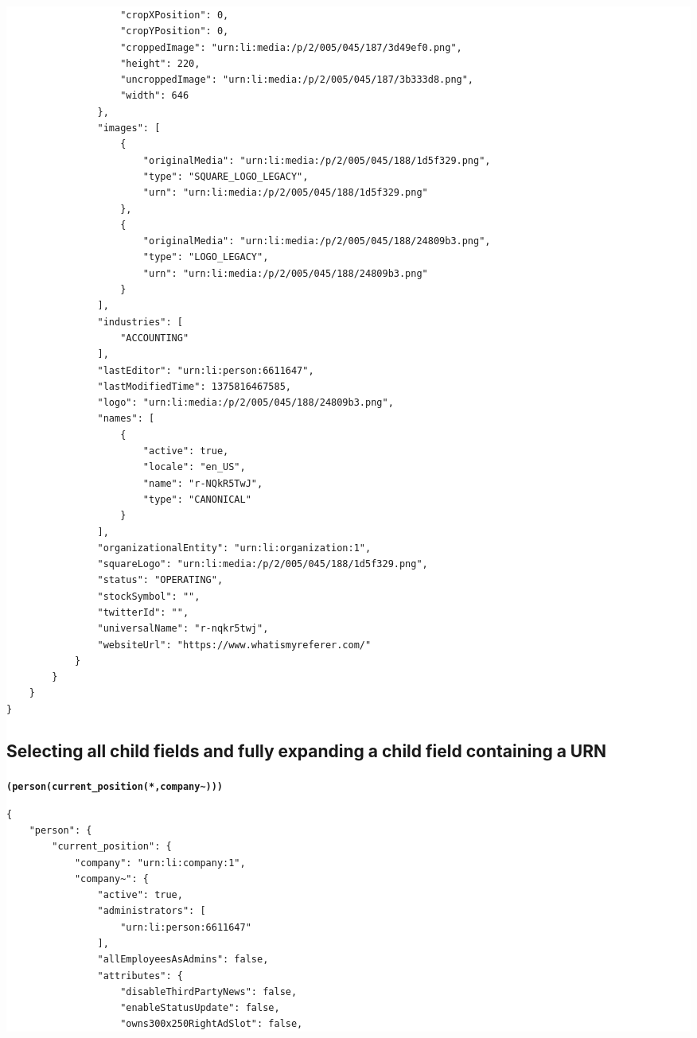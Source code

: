                         "cropXPosition": 0,
                        "cropYPosition": 0,
                        "croppedImage": "urn:li:media:/p/2/005/045/187/3d49ef0.png",
                        "height": 220,
                        "uncroppedImage": "urn:li:media:/p/2/005/045/187/3b333d8.png",
                        "width": 646
                    },
                    "images": [
                        {
                            "originalMedia": "urn:li:media:/p/2/005/045/188/1d5f329.png",
                            "type": "SQUARE_LOGO_LEGACY",
                            "urn": "urn:li:media:/p/2/005/045/188/1d5f329.png"
                        },
                        {
                            "originalMedia": "urn:li:media:/p/2/005/045/188/24809b3.png",
                            "type": "LOGO_LEGACY",
                            "urn": "urn:li:media:/p/2/005/045/188/24809b3.png"
                        }
                    ],
                    "industries": [
                        "ACCOUNTING"
                    ],
                    "lastEditor": "urn:li:person:6611647",
                    "lastModifiedTime": 1375816467585,
                    "logo": "urn:li:media:/p/2/005/045/188/24809b3.png",
                    "names": [
                        {
                            "active": true,
                            "locale": "en_US",
                            "name": "r-NQkR5TwJ",
                            "type": "CANONICAL"
                        }
                    ],
                    "organizationalEntity": "urn:li:organization:1",
                    "squareLogo": "urn:li:media:/p/2/005/045/188/1d5f329.png",
                    "status": "OPERATING",
                    "stockSymbol": "",
                    "twitterId": "",
                    "universalName": "r-nqkr5twj",
                    "websiteUrl": "https://www.whatismyreferer.com/"
                }
            }
        }
    }
    

Selecting all child fields and fully expanding a child field containing a URN
-----------------------------------------------------------------------------

**`(person(current_position(*,company~)))`**

    {
        "person": {
            "current_position": {
                "company": "urn:li:company:1",
                "company~": {
                    "active": true,
                    "administrators": [
                        "urn:li:person:6611647"
                    ],
                    "allEmployeesAsAdmins": false,
                    "attributes": {
                        "disableThirdPartyNews": false,
                        "enableStatusUpdate": false,
                        "owns300x250RightAdSlot": false,
